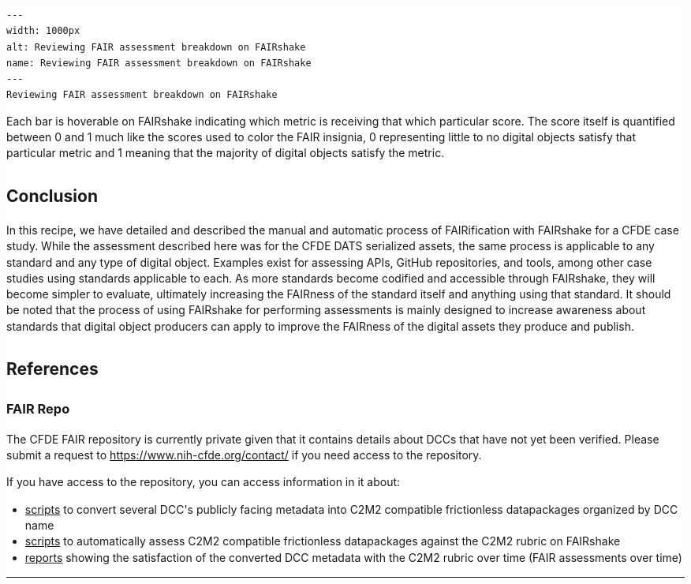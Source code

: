 

```{figure} https://github.com/nih-cfde/the-fair-cookbook/blob/dev/content/recipes/04/images/ss5.png?raw=true
---
width: 1000px
alt: Reviewing FAIR assessment breakdown on FAIRshake
name: Reviewing FAIR assessment breakdown on FAIRshake
---
Reviewing FAIR assessment breakdown on FAIRshake
```



Each bar is hoverable on FAIRshake indicating which metric is receiving that which particular score. The score itself is quantified between 0 and 1 much like the scores used to color the FAIR insignia, 0 representing little to no digital objects satisfy that particular metric and 1 meaning that the majority of digital objects satisfy the metric.

## Conclusion

In this recipe, we have detailed and described the manual and automatic process of FAIRification with FAIRshake for a CFDE case study. While the assessment described here was for the CFDE DATS serialized assets, the same process is applicable to any standard and any type of digital object. Examples exist for assessing APIs, GitHub repositories, and tools, among other case studies using standards applicable to each. As more standards become codified and accessible through FAIRshake, they will become simpler to evaluate, ultimately increasing the FAIRness of the standard itself and anything using that standard. It should be noted that the process of using FAIRshake for performing assessments is mainly designed to increase awareness about standards that digital object producers can apply to improve the FAIRness of the digital assets they produce and publish.


## References

```{footbibliography}
```

### <a name="fair-repo"></a><a name="fair-repo-report"></a><a name="fair-repo-assessments"></a>FAIR Repo

The CFDE FAIR repository is currently private given that it contains details about DCCs that have not yet been verified.
Please submit a request to <https://www.nih-cfde.org/contact/> if you need access to the repository.

If you have access to the repository, you can access information in it about:
- [scripts](https://github.com/nih-cfde/FAIR) to convert several DCC's publicly facing metadata into C2M2 compatible frictionless datapackages organized by DCC name
- [scripts](https://github.com/nih-cfde/FAIR/tree/master/Demos/FAIRAssessment) to automatically assess C2M2 compatible frictionless datapackages against the C2M2 rubric on FAIRshake
- [reports](https://github.com/nih-cfde/FAIR/tree/master/Demos/FAIRAssessment/report) showing the satisfaction of the converted DCC metadata with the C2M2 rubric over time (FAIR assessments over time)



---
